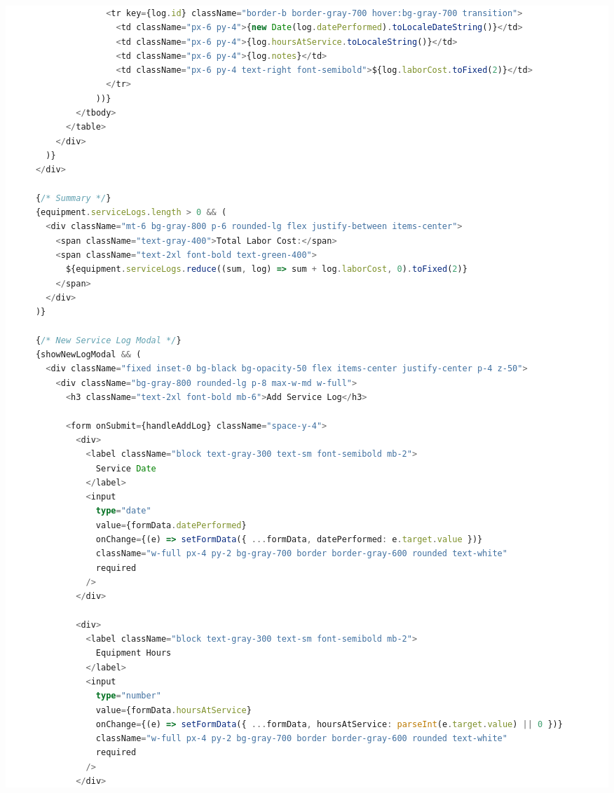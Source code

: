 ```typescript
                    <tr key={log.id} className="border-b border-gray-700 hover:bg-gray-700 transition">
                      <td className="px-6 py-4">{new Date(log.datePerformed).toLocaleDateString()}</td>
                      <td className="px-6 py-4">{log.hoursAtService.toLocaleString()}</td>
                      <td className="px-6 py-4">{log.notes}</td>
                      <td className="px-6 py-4 text-right font-semibold">${log.laborCost.toFixed(2)}</td>
                    </tr>
                  ))}
              </tbody>
            </table>
          </div>
        )}
      </div>

      {/* Summary */}
      {equipment.serviceLogs.length > 0 && (
        <div className="mt-6 bg-gray-800 p-6 rounded-lg flex justify-between items-center">
          <span className="text-gray-400">Total Labor Cost:</span>
          <span className="text-2xl font-bold text-green-400">
            ${equipment.serviceLogs.reduce((sum, log) => sum + log.laborCost, 0).toFixed(2)}
          </span>
        </div>
      )}

      {/* New Service Log Modal */}
      {showNewLogModal && (
        <div className="fixed inset-0 bg-black bg-opacity-50 flex items-center justify-center p-4 z-50">
          <div className="bg-gray-800 rounded-lg p-8 max-w-md w-full">
            <h3 className="text-2xl font-bold mb-6">Add Service Log</h3>

            <form onSubmit={handleAddLog} className="space-y-4">
              <div>
                <label className="block text-gray-300 text-sm font-semibold mb-2">
                  Service Date
                </label>
                <input
                  type="date"
                  value={formData.datePerformed}
                  onChange={(e) => setFormData({ ...formData, datePerformed: e.target.value })}
                  className="w-full px-4 py-2 bg-gray-700 border border-gray-600 rounded text-white"
                  required
                />
              </div>

              <div>
                <label className="block text-gray-300 text-sm font-semibold mb-2">
                  Equipment Hours
                </label>
                <input
                  type="number"
                  value={formData.hoursAtService}
                  onChange={(e) => setFormData({ ...formData, hoursAtService: parseInt(e.target.value) || 0 })}
                  className="w-full px-4 py-2 bg-gray-700 border border-gray-600 rounded text-white"
                  required
                />
              </div>

```